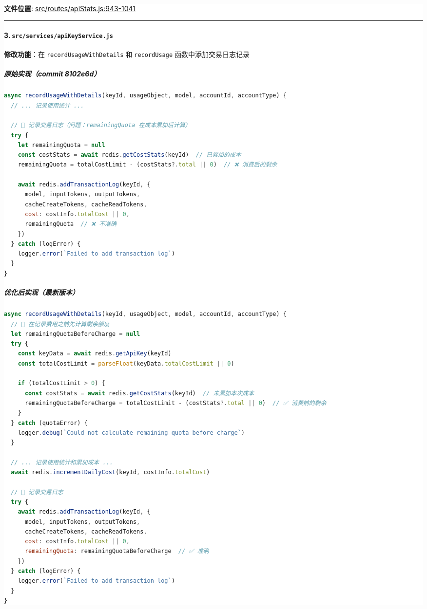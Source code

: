 **文件位置**: [src/routes/apiStats.js:943-1041](../src/routes/apiStats.js#L943-L1041)

---

#### 3. `src/services/apiKeyService.js`

**修改功能**：在 `recordUsageWithDetails` 和 `recordUsage` 函数中添加交易日志记录

##### 原始实现（commit 8102e6d）

```javascript
async recordUsageWithDetails(keyId, usageObject, model, accountId, accountType) {
  // ... 记录使用统计 ...

  // 📝 记录交易日志（问题：remainingQuota 在成本累加后计算）
  try {
    let remainingQuota = null
    const costStats = await redis.getCostStats(keyId)  // 已累加的成本
    remainingQuota = totalCostLimit - (costStats?.total || 0)  // ❌ 消费后的剩余

    await redis.addTransactionLog(keyId, {
      model, inputTokens, outputTokens,
      cacheCreateTokens, cacheReadTokens,
      cost: costInfo.totalCost || 0,
      remainingQuota  // ❌ 不准确
    })
  } catch (logError) {
    logger.error(`Failed to add transaction log`)
  }
}
```

##### 优化后实现（最新版本）

```javascript
async recordUsageWithDetails(keyId, usageObject, model, accountId, accountType) {
  // 📝 在记录费用之前先计算剩余额度
  let remainingQuotaBeforeCharge = null
  try {
    const keyData = await redis.getApiKey(keyId)
    const totalCostLimit = parseFloat(keyData.totalCostLimit || 0)

    if (totalCostLimit > 0) {
      const costStats = await redis.getCostStats(keyId)  // 未累加本次成本
      remainingQuotaBeforeCharge = totalCostLimit - (costStats?.total || 0)  // ✅ 消费前的剩余
    }
  } catch (quotaError) {
    logger.debug(`Could not calculate remaining quota before charge`)
  }

  // ... 记录使用统计和累加成本 ...
  await redis.incrementDailyCost(keyId, costInfo.totalCost)

  // 📝 记录交易日志
  try {
    await redis.addTransactionLog(keyId, {
      model, inputTokens, outputTokens,
      cacheCreateTokens, cacheReadTokens,
      cost: costInfo.totalCost || 0,
      remainingQuota: remainingQuotaBeforeCharge  // ✅ 准确
    })
  } catch (logError) {
    logger.error(`Failed to add transaction log`)
  }
}

```